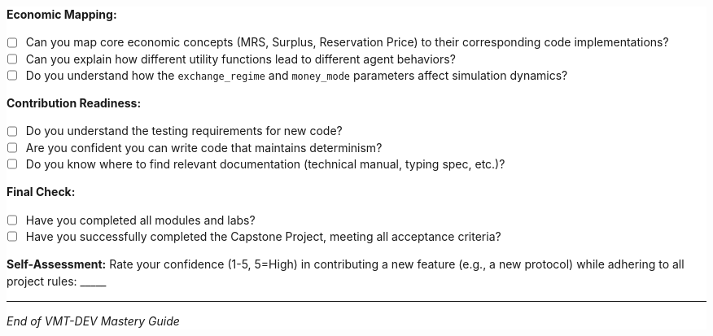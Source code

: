 **Economic Mapping:**
* [ ] Can you map core economic concepts (MRS, Surplus, Reservation Price) to their corresponding code implementations?
* [ ] Can you explain how different utility functions lead to different agent behaviors?
* [ ] Do you understand how the `exchange_regime` and `money_mode` parameters affect simulation dynamics?

**Contribution Readiness:**
* [ ] Do you understand the testing requirements for new code?
* [ ] Are you confident you can write code that maintains determinism?
* [ ] Do you know where to find relevant documentation (technical manual, typing spec, etc.)?

**Final Check:**
* [ ] Have you completed all modules and labs?
* [ ] Have you successfully completed the Capstone Project, meeting all acceptance criteria?

**Self-Assessment:** Rate your confidence (1-5, 5=High) in contributing a new feature (e.g., a new protocol) while adhering to all project rules: _____

---
*End of VMT-DEV Mastery Guide*
